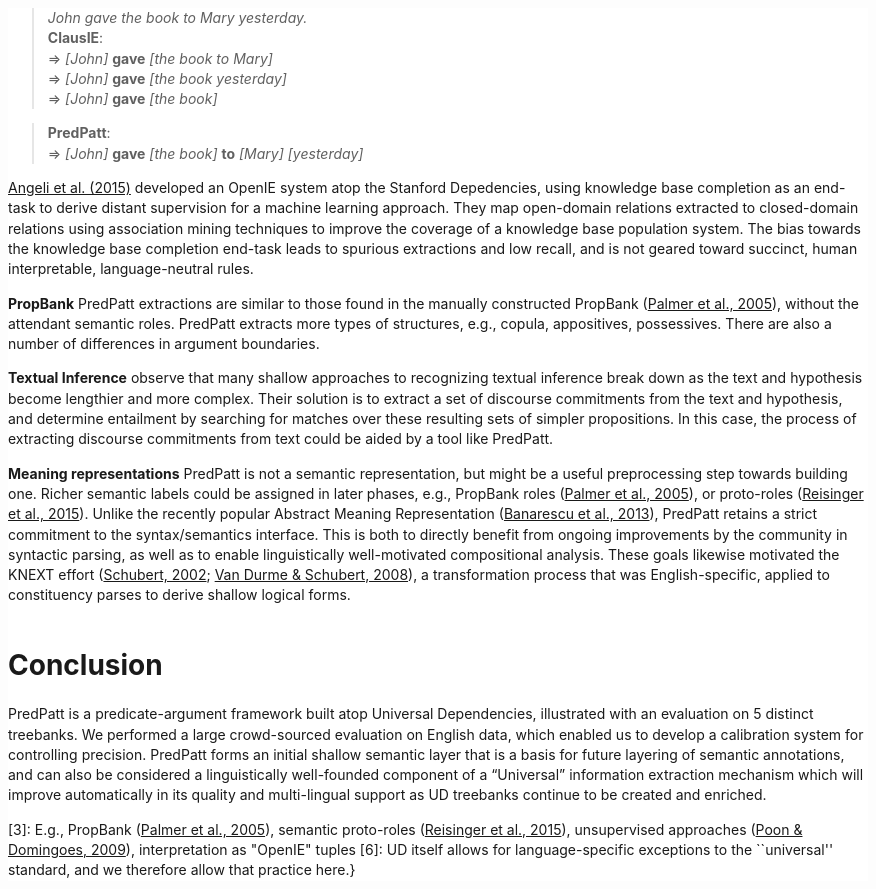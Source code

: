 
> *John gave the book to Mary yesterday.* <br/>
> **ClausIE**:<br/>
⇒ *[John]* **gave** *[the book to Mary]*<br/>
⇒ *[John]* **gave** *[the book yesterday]*<br/>
⇒ *[John]* **gave** *[the book]*<br/>

> **PredPatt**:<br/>
> ⇒ *[John]* **gave** *[the book]* **to** *[Mary]* *[yesterday]*


[Angeli et al. (2015)]() developed an OpenIE system atop the Stanford
Depedencies, using knowledge base completion as an end-task to derive distant
supervision for a machine learning approach. They map open-domain relations
extracted to closed-domain relations using association mining techniques to
improve the coverage of a knowledge base population system. The bias towards the
knowledge base completion end-task leads to spurious extractions and low recall,
and is not geared toward succinct, human interpretable, language-neutral rules.

**PropBank** PredPatt extractions are similar to those found in the
manually constructed PropBank ([Palmer et al., 2005]()), without the
attendant semantic roles. PredPatt extracts more types of structures,
e.g., copula, appositives, possessives. There are also a number of
differences in argument boundaries.

**Textual Inference** observe that many shallow approaches to
recognizing textual inference break down as the text and hypothesis
become lengthier and more complex. Their solution is to extract a set of
discourse commitments from the text and hypothesis, and determine
entailment by searching for matches over these resulting sets of simpler
propositions. In this case, the process of extracting discourse
commitments from text could be aided by a tool like PredPatt.

**Meaning representations** PredPatt is not a semantic representation, but might
be a useful preprocessing step towards building one. Richer semantic labels
could be assigned in later phases, e.g., PropBank roles ([Palmer et al., 2005]()),
or proto-roles ([Reisinger et al., 2015]()).  Unlike the recently popular Abstract
Meaning Representation ([Banarescu et al., 2013]()), PredPatt retains a strict
commitment to the syntax/semantics interface.  This is both to directly benefit
from ongoing improvements by the community in syntactic parsing, as well as to
enable linguistically well-motivated compositional analysis. These goals
likewise motivated the KNEXT effort ([Schubert, 2002](); [Van Durme & Schubert, 2008]()), a transformation
process that was English-specific, applied to constituency parses to derive
shallow logical forms.

Conclusion
==========

PredPatt is a predicate-argument framework built atop Universal
Dependencies, illustrated with an evaluation on 5 distinct treebanks.
We performed a large crowd-sourced evaluation on English data, which
enabled us to develop a calibration system for controlling precision.
PredPatt forms an initial shallow semantic layer that is a basis for
future layering of semantic annotations, and can also be considered a
linguistically well-founded component of a “Universal” information
extraction mechanism which will improve automatically in its quality and
multi-lingual support as UD treebanks continue to be created and
enriched.


[3]: E.g., PropBank ([Palmer et al., 2005]()), semantic proto-roles ([Reisinger et al., 2015]()), unsupervised approaches ([Poon & Domingoes, 2009]()), interpretation as "OpenIE" tuples
[6]: UD itself allows for language-specific exceptions to the ``universal'' standard, and we therefore allow that practice here.}
[^7]: We added one English-specific tweak to PredPatt output for the
[^xcomp]: [Open clausal complements](http://universaldependencies.org/u/dep/xcomp.html) (*xcomp*) is a predicative or clausal